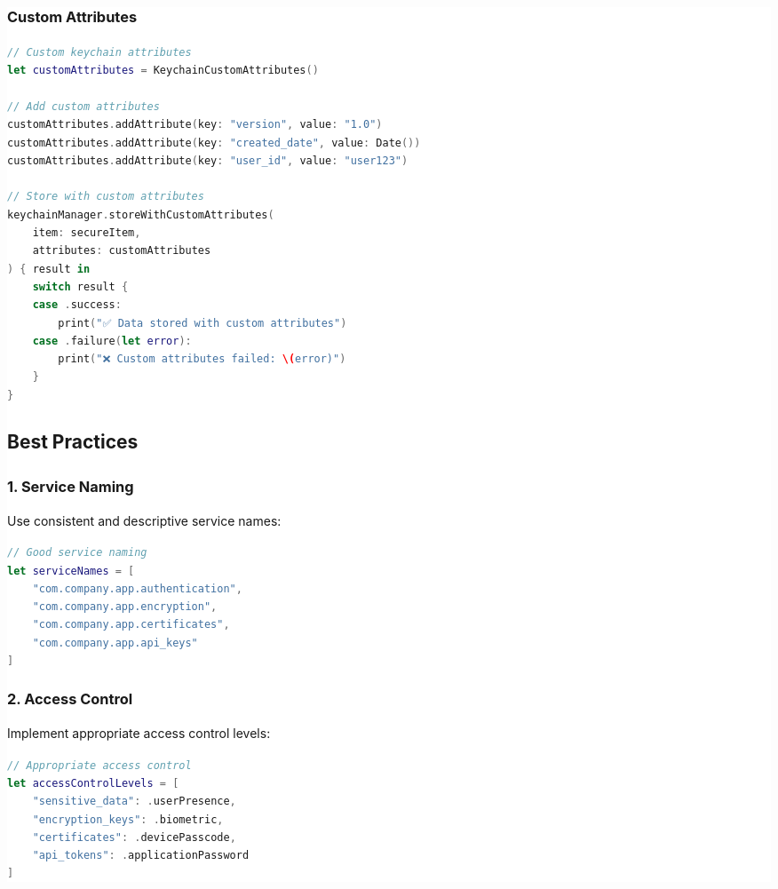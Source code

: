 ### Custom Attributes

```swift
// Custom keychain attributes
let customAttributes = KeychainCustomAttributes()

// Add custom attributes
customAttributes.addAttribute(key: "version", value: "1.0")
customAttributes.addAttribute(key: "created_date", value: Date())
customAttributes.addAttribute(key: "user_id", value: "user123")

// Store with custom attributes
keychainManager.storeWithCustomAttributes(
    item: secureItem,
    attributes: customAttributes
) { result in
    switch result {
    case .success:
        print("✅ Data stored with custom attributes")
    case .failure(let error):
        print("❌ Custom attributes failed: \(error)")
    }
}
```

## Best Practices

### 1. Service Naming

Use consistent and descriptive service names:

```swift
// Good service naming
let serviceNames = [
    "com.company.app.authentication",
    "com.company.app.encryption",
    "com.company.app.certificates",
    "com.company.app.api_keys"
]
```

### 2. Access Control

Implement appropriate access control levels:

```swift
// Appropriate access control
let accessControlLevels = [
    "sensitive_data": .userPresence,
    "encryption_keys": .biometric,
    "certificates": .devicePasscode,
    "api_tokens": .applicationPassword
]
```
